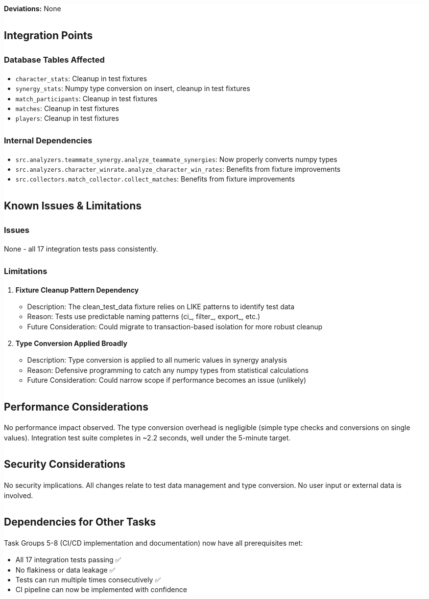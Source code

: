 **Deviations:** None

## Integration Points

### Database Tables Affected
- `character_stats`: Cleanup in test fixtures
- `synergy_stats`: Numpy type conversion on insert, cleanup in test fixtures
- `match_participants`: Cleanup in test fixtures
- `matches`: Cleanup in test fixtures
- `players`: Cleanup in test fixtures

### Internal Dependencies
- `src.analyzers.teammate_synergy.analyze_teammate_synergies`: Now properly converts numpy types
- `src.analyzers.character_winrate.analyze_character_win_rates`: Benefits from fixture improvements
- `src.collectors.match_collector.collect_matches`: Benefits from fixture improvements

## Known Issues & Limitations

### Issues
None - all 17 integration tests pass consistently.

### Limitations
1. **Fixture Cleanup Pattern Dependency**
   - Description: The clean_test_data fixture relies on LIKE patterns to identify test data
   - Reason: Tests use predictable naming patterns (ci_, filter_, export_, etc.)
   - Future Consideration: Could migrate to transaction-based isolation for more robust cleanup

2. **Type Conversion Applied Broadly**
   - Description: Type conversion is applied to all numeric values in synergy analysis
   - Reason: Defensive programming to catch any numpy types from statistical calculations
   - Future Consideration: Could narrow scope if performance becomes an issue (unlikely)

## Performance Considerations
No performance impact observed. The type conversion overhead is negligible (simple type checks and conversions on single values). Integration test suite completes in ~2.2 seconds, well under the 5-minute target.

## Security Considerations
No security implications. All changes relate to test data management and type conversion. No user input or external data is involved.

## Dependencies for Other Tasks
Task Groups 5-8 (CI/CD implementation and documentation) now have all prerequisites met:
- All 17 integration tests passing ✅
- No flakiness or data leakage ✅
- Tests can run multiple times consecutively ✅
- CI pipeline can now be implemented with confidence
